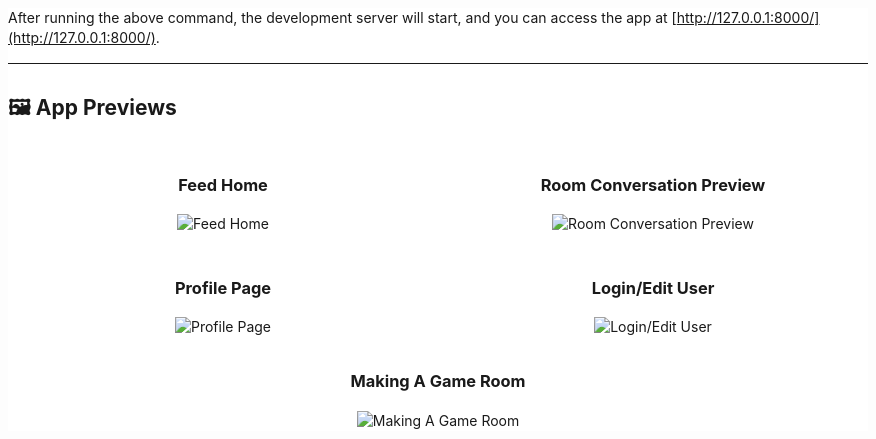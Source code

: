 After running the above command, the development server will start, and you can access the app at [http://127.0.0.1:8000/](http://127.0.0.1:8000/).

---

## 🖼️ App Previews

<div align="center">
    <div style="display: flex; justify-content: space-between; flex-wrap: wrap;">
        <div style="flex: 1; margin: 10px;">
            <h3 align="center">Feed Home</h3>
            <img src="https://github.com/Harsh-1807/GamerConnect/assets/128303179/e570f43d-da4e-4500-9ccc-06539c63fcc2" alt="Feed Home" width="100%"/>
        </div>
        <div style="flex: 1; margin: 10px;">
            <h3 align="center">Room Conversation Preview</h3>
            <img src="https://github.com/Harsh-1807/GamerConnect/assets/128303179/fab91c97-b264-43b4-addc-96ae9be83187" alt="Room Conversation Preview" width="100%"/>
        </div>
    </div>
    <div style="display: flex; justify-content: space-between; flex-wrap: wrap;">
        <div style="flex: 1; margin: 10px;">
            <h3 align="center">Profile Page</h3>
            <img src="https://github.com/Harsh-1807/GamerConnect/assets/128303179/ed37d136-9e27-4532-a0ba-2fcc0e678e3a" alt="Profile Page" width="100%"/>
        </div>
        <div style="flex: 1; margin: 10px;">
            <h3 align="center">Login/Edit User</h3>
            <img src="https://github.com/Harsh-1807/GamerConnect/assets/128303179/6177f696-d542-4c77-a6fa-dff27124724d" alt="Login/Edit User" width="100%"/>
        </div>
    </div>
    <div style="flex: 1; margin: 10px;">
        <h3 align="center">Making A Game Room</h3>
        <img src="https://github.com/Harsh-1807/GamerConnect/assets/128303179/acc40191-7fc8-4629-9feb-76e009447f53" alt="Making A Game Room" width="100%"/>
    </div>
</div>
